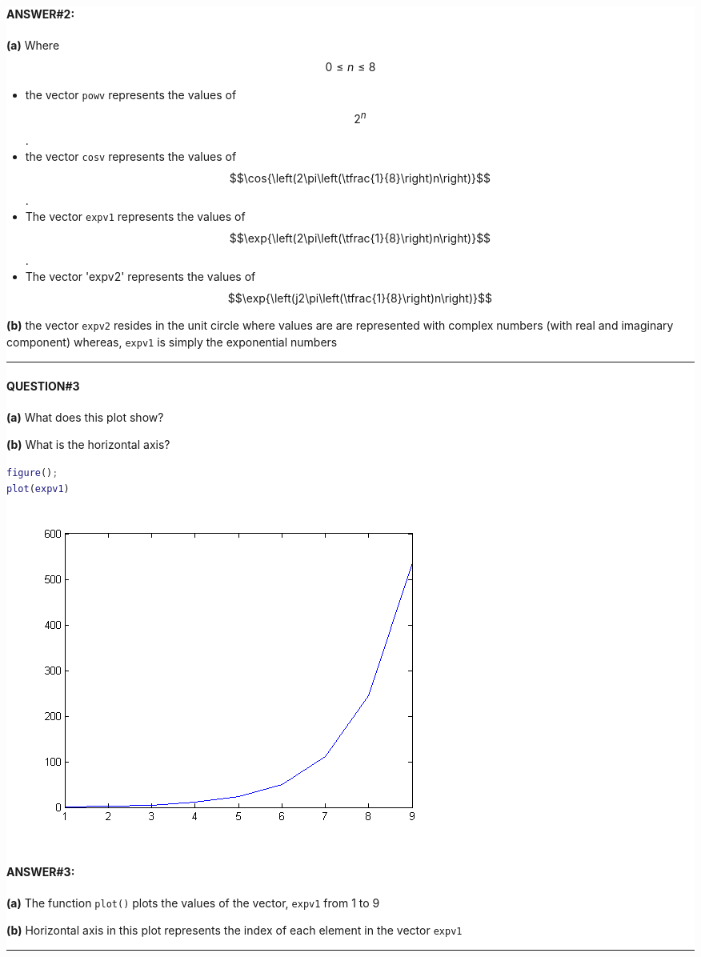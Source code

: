 #### ANSWER#2:
__(a)__ Where $$0\leq{n}\leq8$$
- the vector `powv` represents the values of $$2^n$$.
- the vector `cosv` represents the values of $$\cos{\left(2\pi\left(\tfrac{1}{8}\right)n\right)}$$.
- The vector `expv1` represents the values of $$\exp{\left(2\pi\left(\tfrac{1}{8}\right)n\right)}$$.
- The vector 'expv2' represents the values of $$\exp{\left(j2\pi\left(\tfrac{1}{8}\right)n\right)}$$

__(b)__ the vector `expv2` resides in the unit circle where values are are represented with complex numbers (with real and imaginary component) whereas, `expv1` is simply the exponential numbers

----

#### QUESTION#3
__(a)__ What does this plot show?

__(b)__ What is the horizontal axis?

```matlab
figure();
plot(expv1)
```

![fig01](lab01sub/lab01sub-fig01.png)

#### ANSWER#3:
__(a)__ The function `plot()` plots the values of the vector, `expv1` from 1 to 9

__(b)__ Horizontal axis in this plot represents the index of each element in the vector `expv1`

----

